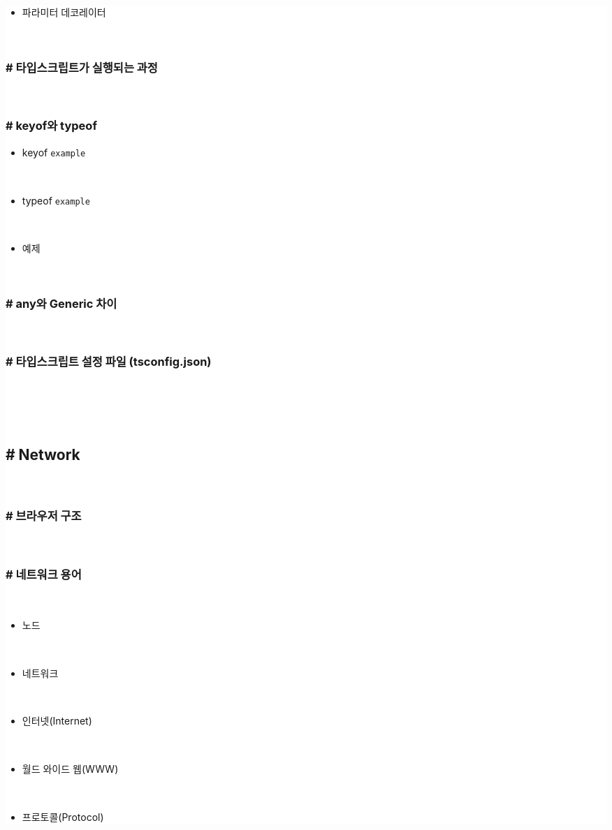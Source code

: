 - 파라미터 데코레이터

<br>

### # **타입스크립트가 실행되는 과정**

<br>

### # **keyof와 typeof**

- keyof `example`

<br>

- typeof `example`

<br>

- 예제

<br>

### # **any와 Generic 차이**

<br>

### # 타입스크립트 설정 파일 (tsconfig.json)

<br><br><br>

## # Network

<br>

### # 브라우저 구조

<br>

### # **네트워크 용어**

<br>

- 노드

<br>

- 네트워크

<br>

- 인터넷(Internet)

<br>

- 월드 와이드 웹(WWW)

<br>

- 프로토콜(Protocol)
